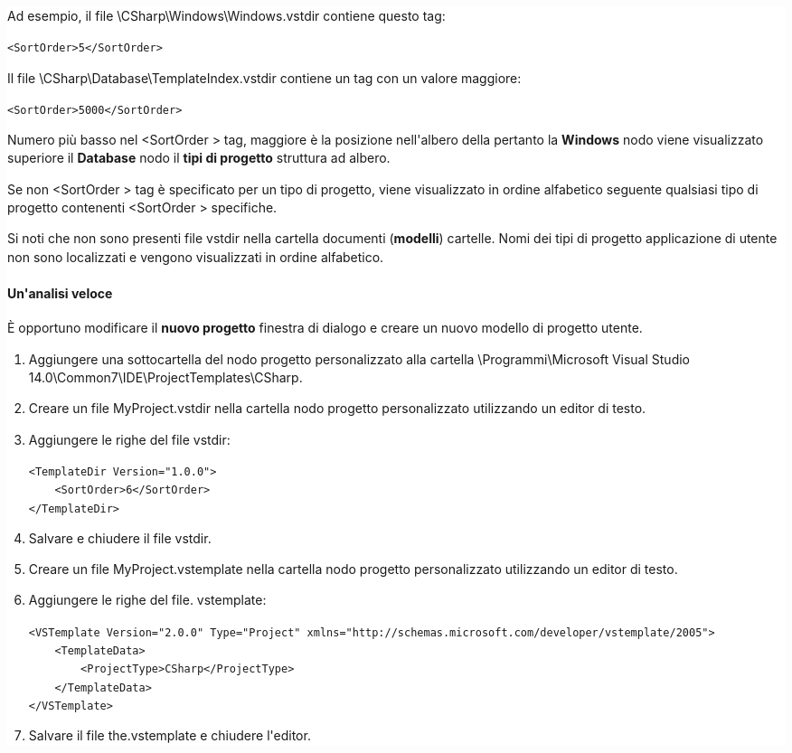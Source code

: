  Ad esempio, il file \CSharp\Windows\Windows.vstdir contiene questo tag:  
  
```  
<SortOrder>5</SortOrder>  
```  
  
 Il file \CSharp\Database\TemplateIndex.vstdir contiene un tag con un valore maggiore:  
  
```  
<SortOrder>5000</SortOrder>  
```  
  
 Numero più basso nel \<SortOrder > tag, maggiore è la posizione nell'albero della pertanto la **Windows** nodo viene visualizzato superiore il **Database** nodo il **tipi di progetto**  struttura ad albero.  
  
 Se non \<SortOrder > tag è specificato per un tipo di progetto, viene visualizzato in ordine alfabetico seguente qualsiasi tipo di progetto contenenti \<SortOrder > specifiche.  
  
 Si noti che non sono presenti file vstdir nella cartella documenti (**modelli**) cartelle. Nomi dei tipi di progetto applicazione di utente non sono localizzati e vengono visualizzati in ordine alfabetico.  
  
#### <a name="a-quick-review"></a>Un'analisi veloce  
 È opportuno modificare il **nuovo progetto** finestra di dialogo e creare un nuovo modello di progetto utente.  
  
1.  Aggiungere una sottocartella del nodo progetto personalizzato alla cartella \Programmi\Microsoft Visual Studio 14.0\Common7\IDE\ProjectTemplates\CSharp.  
  
2.  Creare un file MyProject.vstdir nella cartella nodo progetto personalizzato utilizzando un editor di testo.  
  
3.  Aggiungere le righe del file vstdir:  
  
    ```  
    <TemplateDir Version="1.0.0">  
        <SortOrder>6</SortOrder>  
    </TemplateDir>  
    ```  
  
4.  Salvare e chiudere il file vstdir.  
  
5.  Creare un file MyProject.vstemplate nella cartella nodo progetto personalizzato utilizzando un editor di testo.  
  
6.  Aggiungere le righe del file. vstemplate:  
  
    ```  
    <VSTemplate Version="2.0.0" Type="Project" xmlns="http://schemas.microsoft.com/developer/vstemplate/2005">  
        <TemplateData>  
            <ProjectType>CSharp</ProjectType>  
        </TemplateData>  
    </VSTemplate>  
    ```  
  
7.  Salvare il file the.vstemplate e chiudere l'editor.  
  